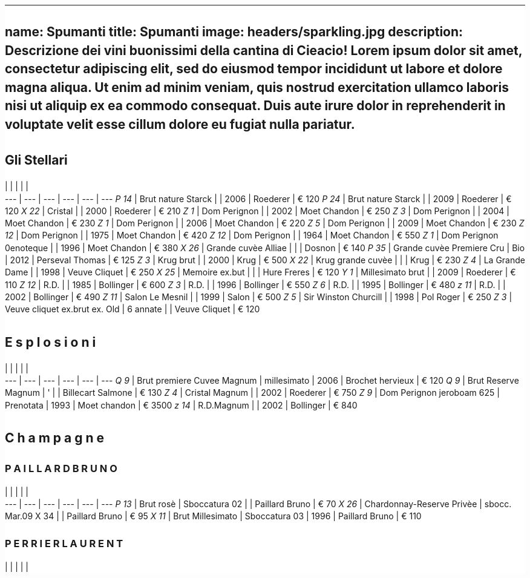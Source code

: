 
---
name: Spumanti
title: Spumanti
image: headers/sparkling.jpg
description: Descrizione dei vini buonissimi della cantina di Cieacio! Lorem ipsum dolor sit amet, consectetur adipiscing elit, sed do eiusmod tempor incididunt ut labore et dolore magna aliqua. Ut enim ad minim veniam, quis nostrud exercitation ullamco laboris nisi ut aliquip ex ea commodo consequat. Duis aute irure dolor in reprehenderit in voluptate velit esse cillum dolore eu fugiat nulla pariatur. 
---

## Gli Stellari
  |  |  |  |  |  
 --- | --- | --- | --- | --- | --- 
*P 14* | Brut nature Starck |  | 2006 | Roederer  | € 120
*P 24* | Brut nature Starck |  | 2009 | Roederer  | € 120
*X 22* | Cristal |  | 2000 | Roederer  | € 210
*Z 1* | Dom Perignon |  | 2002 | Moet Chandon | € 250
*Z 3* | Dom Perignon |  | 2004 | Moet Chandon | € 230
*Z 1* | Dom Perignon |  | 2006 | Moet Chandon | € 220
*Z 5* | Dom Perignon |  | 2009 | Moet Chandon | € 230
*Z 12* | Dom Perignon |  | 1975 | Moet Chandon | € 420
*Z 12* | Dom Perignon |  | 1964 | Moet Chandon | € 550
*Z 1* | Dom Perignon 0enoteque |  | 1996 | Moet Chandon | € 380
*X 26* | Grande cuvèe Alliae |  |  | Dosnon | € 140
*P 35* | Grande cuvèe Premiere Cru | Bio | 2012 | Perseval Thomas | € 125
*Z 3* | Krug brut |  | 2000 | Krug | € 500
*X 22* | Krug grande cuvèe |  |  | Krug | € 230
*Z 4* | La Grande Dame |  | 1998 | Veuve Cliquet | € 250
*X 25* | Memoire ex.but |  |  | Hure Freres | € 120
*Y 1* | Millesimato brut |  | 2009 | Roederer  | € 110
*Z 12* | R.D. |  | 1985 | Bollinger | € 600
*Z 3* | R.D. |  | 1996 | Bollinger | € 550
*Z 6* | R.D. |  | 1995 | Bollinger | € 480
*z 11* | R.D. |  | 2002 | Bollinger | € 490
*Z 11* | Salon Le Mesnil |  | 1999 | Salon | € 500
*Z 5* | Sir Winston Churcill |  | 1998 | Pol Roger | € 250
*Z 3* | Veuve cliquet ex.brut ex. Old | 6 annate |  | Veuve Cliquet | € 120
## E s p l o s i o n i
  |  |  |  |  |  
 --- | --- | --- | --- | --- | --- 
*Q 9* | Brut premiere Cuvee Magnum | millesimato | 2006 | Brochet hervieux | € 120
*Q 9* | Brut Reserve Magnum | ' |  | Billecart Salmone | € 130
*Z 4* | Cristal Magnum |  | 2002 | Roederer  | € 750
*Z 9* | Dom Perignon jeroboam 625 | Prenotata | 1993 | Moet chandon | € 3500
*z 14* | R.D.Magnum |  | 2002 | Bollinger | € 840
## C h a m p a g n e 
### P A I L L A R D   B R U N O
  |  |  |  |  |  
 --- | --- | --- | --- | --- | --- 
*P 13* | Brut rosè  | Sboccatura 02 |  | Paillard Bruno | € 70
*X 26* | Chardonnay-Reserve Privèe | sbocc. Mar.09   X 34 |  | Paillard Bruno | € 95
*X 11* | Brut Millesimato  | Sboccatura 03 | 1996 | Paillard Bruno | € 110
### P E R R I E R   L A U R E N T
  |  |  |  |  |  